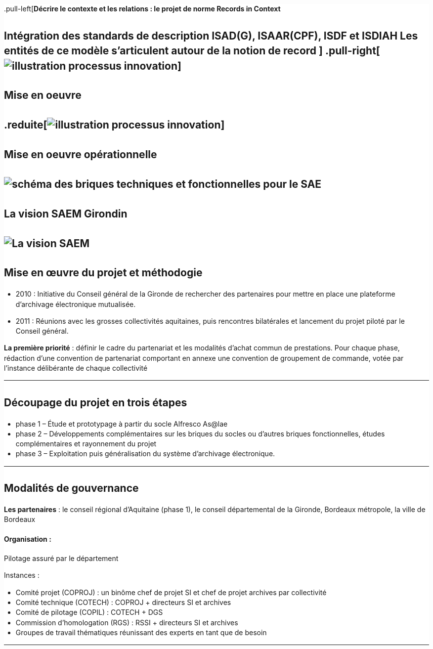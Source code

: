 .pull-left[**Décrire le contexte et les relations : le projet de norme Records in Context**

Intégration des standards de description ISAD(G), ISAAR(CPF), ISDF et ISDIAH
Les entités de ce modèle s’articulent autour de la notion de record
]
.pull-right[![illustration processus innovation](./../pin/media/recordInContext.jpg)]
---

## Mise en oeuvre
.reduite[![illustration processus innovation](./../pin/media/processusInnovation.jpg)]
---

## Mise en oeuvre opérationnelle
![schéma des briques techniques et fonctionnelles pour le SAE](./../pin/media/saeTechniquefonctionnel.png)
---
## La vision SAEM Girondin
![La vision SAEM](./../pin/media/vision2.png)
---
## Mise en œuvre du projet et méthodogie
* 2010 : Initiative du Conseil général de la Gironde de rechercher des partenaires pour mettre en place une plateforme d’archivage électronique mutualisée.

* 2011 : Réunions avec les grosses collectivités aquitaines, puis rencontres bilatérales et lancement du projet piloté par le Conseil général.

**La première priorité** : définir le cadre du partenariat et les modalités d’achat commun de prestations. Pour chaque phase, rédaction d’une convention de partenariat comportant en annexe une convention de groupement de commande, votée par l’instance délibérante de chaque collectivité

---

## Découpage du projet en trois étapes
* phase 1 – Étude et prototypage à partir du socle Alfresco As@lae
* phase 2 – Développements complémentaires sur les briques du socles ou d’autres briques fonctionnelles, études complémentaires et rayonnement du projet
* phase 3 – Exploitation puis généralisation du système d’archivage électronique.

---
## Modalités de gouvernance
**Les partenaires** : le conseil régional d’Aquitaine (phase 1), le conseil départemental de la Gironde, Bordeaux métropole, la ville de Bordeaux

#### Organisation :
Pilotage assuré par le département

Instances :
* Comité projet (COPROJ) : un binôme chef de projet SI et chef de projet archives par collectivité
* Comité technique (COTECH) : COPROJ + directeurs SI et archives
* Comité de pilotage (COPIL) : COTECH + DGS
* Commission d’homologation (RGS) : RSSI + directeurs SI et archives
* Groupes de travail thématiques réunissant des experts en tant que de besoin

---